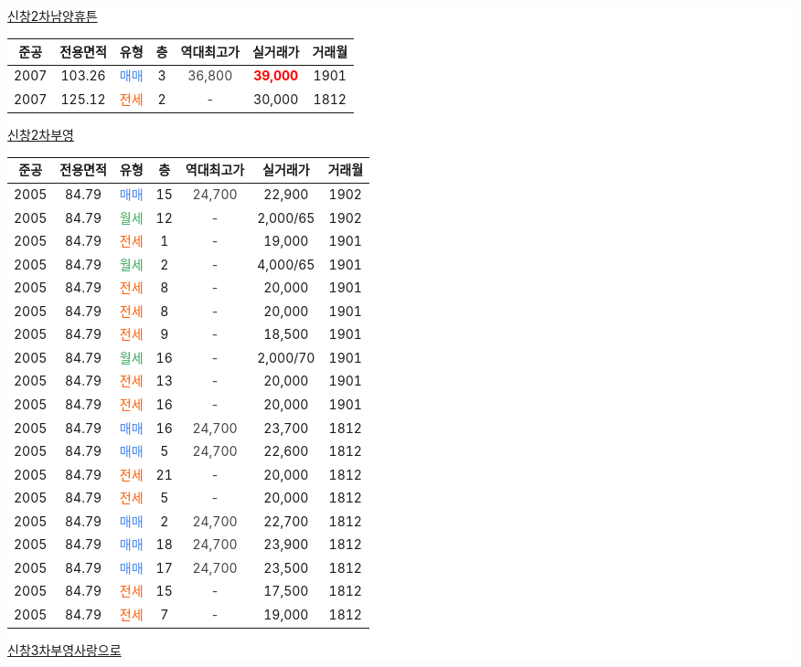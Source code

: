 [신창2차남양휴튼](https://search.naver.com/search.naver?query=%EA%B4%91%EC%A3%BC%EA%B4%91%EC%97%AD%EC%8B%9C+%EA%B4%91%EC%82%B0%EA%B5%AC+%EC%8B%A0%EC%B0%BD%EB%8F%99+%EC%8B%A0%EC%B0%BD2%EC%B0%A8%EB%82%A8%EC%96%91%ED%9C%B4%ED%8A%BC)

|준공|전용면적|유형|층|역대최고가|실거래가|거래월|
|:---:|:---:|:---:|:---:|:---:|:---:|:---:|
|2007|103.26|<span style="color:#4285f3">매매</span>|3|<span style="color:#444444">36,800</span>|<b><span style="color:#ff0000">39,000</span></b>|1901|
|2007|125.12|<span style="color:#ff5a00">전세</span>|2|<span style="color:#444444">-</span>|30,000|1812|

[신창2차부영](https://search.naver.com/search.naver?query=%EA%B4%91%EC%A3%BC%EA%B4%91%EC%97%AD%EC%8B%9C+%EA%B4%91%EC%82%B0%EA%B5%AC+%EC%8B%A0%EC%B0%BD%EB%8F%99+%EC%8B%A0%EC%B0%BD2%EC%B0%A8%EB%B6%80%EC%98%81)

|준공|전용면적|유형|층|역대최고가|실거래가|거래월|
|:---:|:---:|:---:|:---:|:---:|:---:|:---:|
|2005|84.79|<span style="color:#4285f3">매매</span>|15|<span style="color:#444444">24,700</span>|22,900|1902|
|2005|84.79|<span style="color:#34a853">월세</span>|12|<span style="color:#444444">-</span>|2,000/65|1902|
|2005|84.79|<span style="color:#ff5a00">전세</span>|1|<span style="color:#444444">-</span>|19,000|1901|
|2005|84.79|<span style="color:#34a853">월세</span>|2|<span style="color:#444444">-</span>|4,000/65|1901|
|2005|84.79|<span style="color:#ff5a00">전세</span>|8|<span style="color:#444444">-</span>|20,000|1901|
|2005|84.79|<span style="color:#ff5a00">전세</span>|8|<span style="color:#444444">-</span>|20,000|1901|
|2005|84.79|<span style="color:#ff5a00">전세</span>|9|<span style="color:#444444">-</span>|18,500|1901|
|2005|84.79|<span style="color:#34a853">월세</span>|16|<span style="color:#444444">-</span>|2,000/70|1901|
|2005|84.79|<span style="color:#ff5a00">전세</span>|13|<span style="color:#444444">-</span>|20,000|1901|
|2005|84.79|<span style="color:#ff5a00">전세</span>|16|<span style="color:#444444">-</span>|20,000|1901|
|2005|84.79|<span style="color:#4285f3">매매</span>|16|<span style="color:#444444">24,700</span>|23,700|1812|
|2005|84.79|<span style="color:#4285f3">매매</span>|5|<span style="color:#444444">24,700</span>|22,600|1812|
|2005|84.79|<span style="color:#ff5a00">전세</span>|21|<span style="color:#444444">-</span>|20,000|1812|
|2005|84.79|<span style="color:#ff5a00">전세</span>|5|<span style="color:#444444">-</span>|20,000|1812|
|2005|84.79|<span style="color:#4285f3">매매</span>|2|<span style="color:#444444">24,700</span>|22,700|1812|
|2005|84.79|<span style="color:#4285f3">매매</span>|18|<span style="color:#444444">24,700</span>|23,900|1812|
|2005|84.79|<span style="color:#4285f3">매매</span>|17|<span style="color:#444444">24,700</span>|23,500|1812|
|2005|84.79|<span style="color:#ff5a00">전세</span>|15|<span style="color:#444444">-</span>|17,500|1812|
|2005|84.79|<span style="color:#ff5a00">전세</span>|7|<span style="color:#444444">-</span>|19,000|1812|

[신창3차부영사랑으로](https://search.naver.com/search.naver?query=%EA%B4%91%EC%A3%BC%EA%B4%91%EC%97%AD%EC%8B%9C+%EA%B4%91%EC%82%B0%EA%B5%AC+%EC%8B%A0%EC%B0%BD%EB%8F%99+%EC%8B%A0%EC%B0%BD3%EC%B0%A8%EB%B6%80%EC%98%81%EC%82%AC%EB%9E%91%EC%9C%BC%EB%A1%9C)
